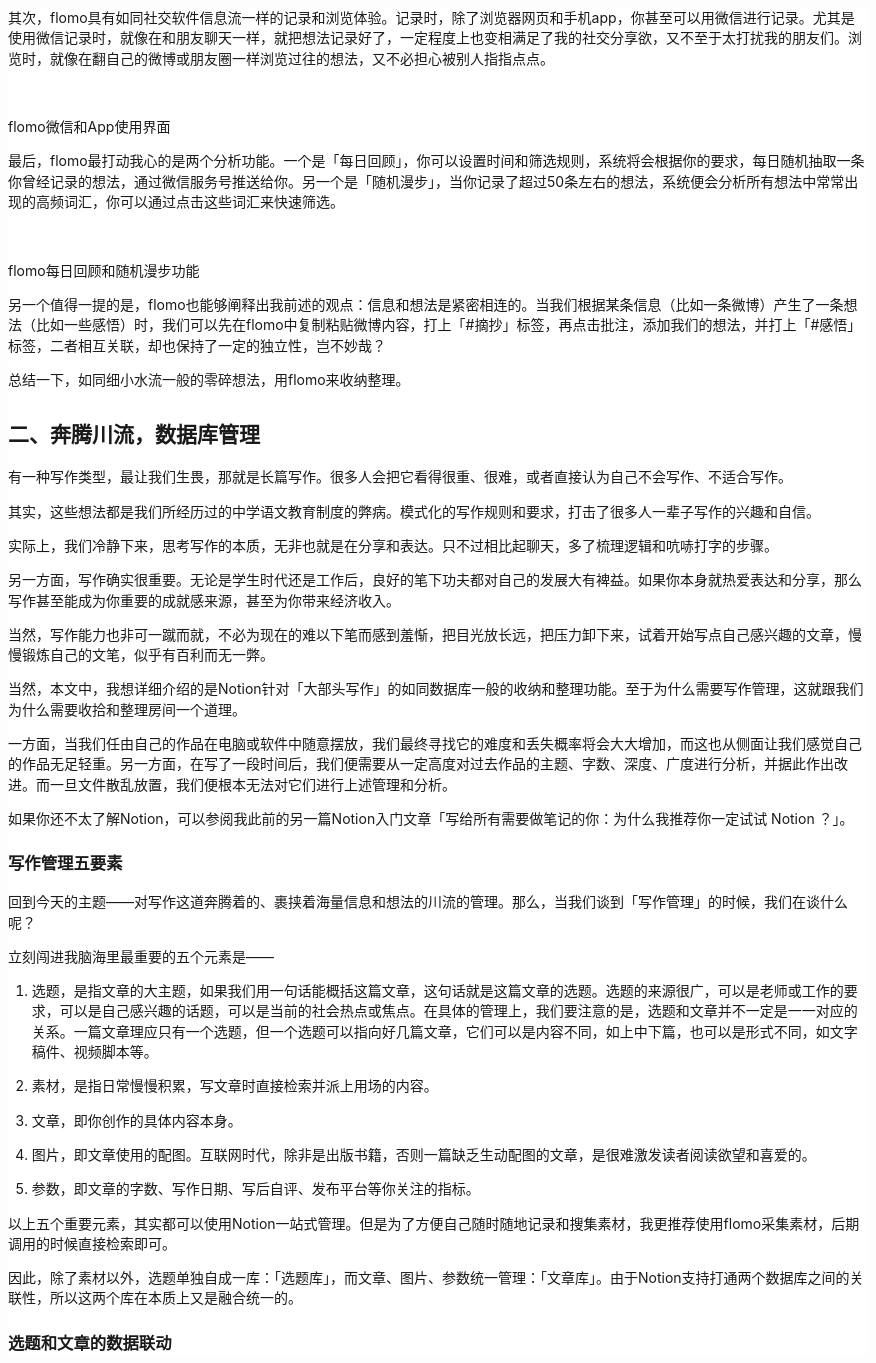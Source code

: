其次，flomo具有如同社交软件信息流一样的记录和浏览体验。记录时，除了浏览器网页和手机app，你甚至可以用微信进行记录。尤其是使用微信记录时，就像在和朋友聊天一样，就把想法记录好了，一定程度上也变相满足了我的社交分享欲，又不至于太打扰我的朋友们。浏览时，就像在翻自己的微博或朋友圈一样浏览过往的想法，又不必担心被别人指指点点。

![图片](data:image/gif;base64,iVBORw0KGgoAAAANSUhEUgAAAAEAAAABCAYAAAAfFcSJAAAADUlEQVQImWNgYGBgAAAABQABh6FO1AAAAABJRU5ErkJggg==)

flomo微信和App使用界面

最后，flomo最打动我心的是两个分析功能。一个是「每日回顾」，你可以设置时间和筛选规则，系统将会根据你的要求，每日随机抽取一条你曾经记录的想法，通过微信服务号推送给你。另一个是「随机漫步」，当你记录了超过50条左右的想法，系统便会分析所有想法中常常出现的高频词汇，你可以通过点击这些词汇来快速筛选。

![图片](data:image/gif;base64,iVBORw0KGgoAAAANSUhEUgAAAAEAAAABCAYAAAAfFcSJAAAADUlEQVQImWNgYGBgAAAABQABh6FO1AAAAABJRU5ErkJggg==)

flomo每日回顾和随机漫步功能

另一个值得一提的是，flomo也能够阐释出我前述的观点：信息和想法是紧密相连的。当我们根据某条信息（比如一条微博）产生了一条想法（比如一些感悟）时，我们可以先在flomo中复制粘贴微博内容，打上「#摘抄」标签，再点击批注，添加我们的想法，并打上「#感悟」标签，二者相互关联，却也保持了一定的独立性，岂不妙哉？

总结一下，如同细小水流一般的零碎想法，用flomo来收纳整理。

## 二、奔腾川流，数据库管理

有一种写作类型，最让我们生畏，那就是长篇写作。很多人会把它看得很重、很难，或者直接认为自己不会写作、不适合写作。

其实，这些想法都是我们所经历过的中学语文教育制度的弊病。模式化的写作规则和要求，打击了很多人一辈子写作的兴趣和自信。

实际上，我们冷静下来，思考写作的本质，无非也就是在分享和表达。只不过相比起聊天，多了梳理逻辑和吭哧打字的步骤。

另一方面，写作确实很重要。无论是学生时代还是工作后，良好的笔下功夫都对自己的发展大有裨益。如果你本身就热爱表达和分享，那么写作甚至能成为你重要的成就感来源，甚至为你带来经济收入。

当然，写作能力也非可一蹴而就，不必为现在的难以下笔而感到羞惭，把目光放长远，把压力卸下来，试着开始写点自己感兴趣的文章，慢慢锻炼自己的文笔，似乎有百利而无一弊。

当然，本文中，我想详细介绍的是Notion针对「大部头写作」的如同数据库一般的收纳和整理功能。至于为什么需要写作管理，这就跟我们为什么需要收拾和整理房间一个道理。

一方面，当我们任由自己的作品在电脑或软件中随意摆放，我们最终寻找它的难度和丢失概率将会大大增加，而这也从侧面让我们感觉自己的作品无足轻重。另一方面，在写了一段时间后，我们便需要从一定高度对过去作品的主题、字数、深度、广度进行分析，并据此作出改进。而一旦文件散乱放置，我们便根本无法对它们进行上述管理和分析。

如果你还不太了解Notion，可以参阅我此前的另一篇Notion入门文章「写给所有需要做笔记的你：为什么我推荐你一定试试 Notion ？」。

### 写作管理五要素

回到今天的主题——对写作这道奔腾着的、裹挟着海量信息和想法的川流的管理。那么，当我们谈到「写作管理」的时候，我们在谈什么呢？

立刻闯进我脑海里最重要的五个元素是——

1.  选题，是指文章的大主题，如果我们用一句话能概括这篇文章，这句话就是这篇文章的选题。选题的来源很广，可以是老师或工作的要求，可以是自己感兴趣的话题，可以是当前的社会热点或焦点。在具体的管理上，我们要注意的是，选题和文章并不一定是一一对应的关系。一篇文章理应只有一个选题，但一个选题可以指向好几篇文章，它们可以是内容不同，如上中下篇，也可以是形式不同，如文字稿件、视频脚本等。
    
2.  素材，是指日常慢慢积累，写文章时直接检索并派上用场的内容。
    
3.  文章，即你创作的具体内容本身。
    
4.  图片，即文章使用的配图。互联网时代，除非是出版书籍，否则一篇缺乏生动配图的文章，是很难激发读者阅读欲望和喜爱的。
    
5.  参数，即文章的字数、写作日期、写后自评、发布平台等你关注的指标。
    

以上五个重要元素，其实都可以使用Notion一站式管理。但是为了方便自己随时随地记录和搜集素材，我更推荐使用flomo采集素材，后期调用的时候直接检索即可。

因此，除了素材以外，选题单独自成一库：「选题库」，而文章、图片、参数统一管理：「文章库」。由于Notion支持打通两个数据库之间的关联性，所以这两个库在本质上又是融合统一的。

### 选题和文章的数据联动
